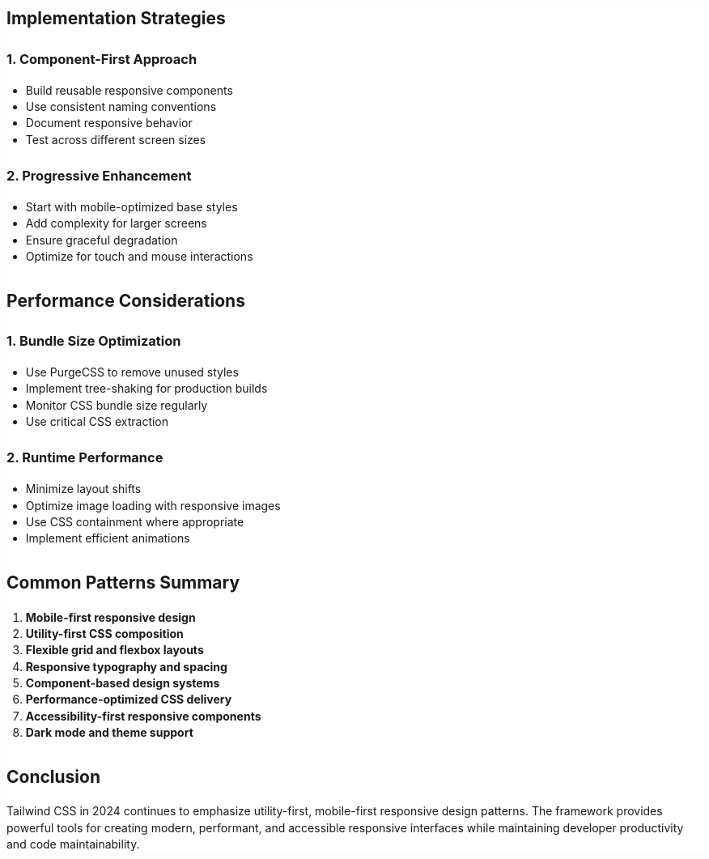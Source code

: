 
## Implementation Strategies

### 1. Component-First Approach
- Build reusable responsive components
- Use consistent naming conventions
- Document responsive behavior
- Test across different screen sizes

### 2. Progressive Enhancement
- Start with mobile-optimized base styles
- Add complexity for larger screens
- Ensure graceful degradation
- Optimize for touch and mouse interactions

## Performance Considerations

### 1. Bundle Size Optimization
- Use PurgeCSS to remove unused styles
- Implement tree-shaking for production builds
- Monitor CSS bundle size regularly
- Use critical CSS extraction

### 2. Runtime Performance
- Minimize layout shifts
- Optimize image loading with responsive images
- Use CSS containment where appropriate
- Implement efficient animations

## Common Patterns Summary

1. **Mobile-first responsive design**
2. **Utility-first CSS composition**
3. **Flexible grid and flexbox layouts**
4. **Responsive typography and spacing**
5. **Component-based design systems**
6. **Performance-optimized CSS delivery**
7. **Accessibility-first responsive components**
8. **Dark mode and theme support**

## Conclusion

Tailwind CSS in 2024 continues to emphasize utility-first, mobile-first responsive design patterns. The framework provides powerful tools for creating modern, performant, and accessible responsive interfaces while maintaining developer productivity and code maintainability.